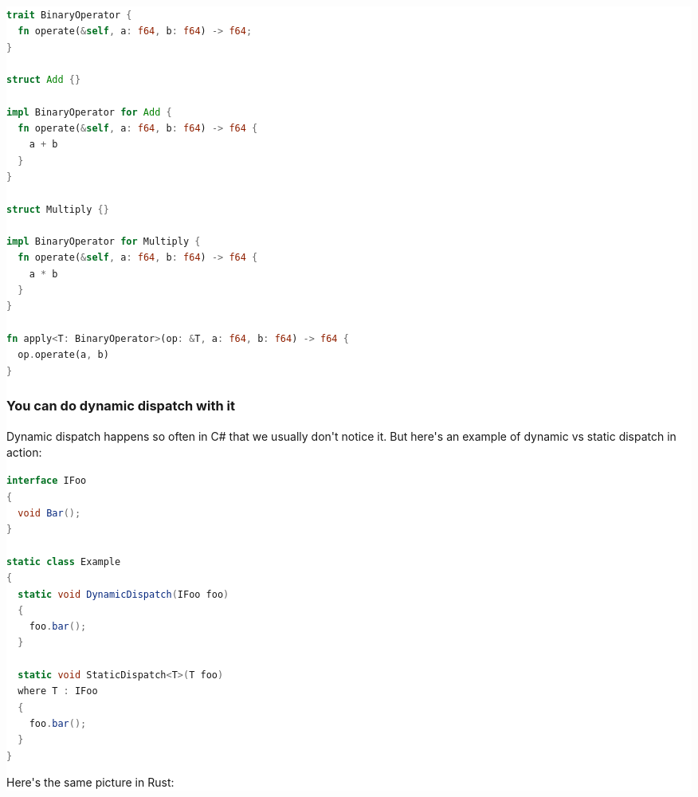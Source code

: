 ```rust
trait BinaryOperator {
  fn operate(&self, a: f64, b: f64) -> f64;
}

struct Add {}

impl BinaryOperator for Add {
  fn operate(&self, a: f64, b: f64) -> f64 {
    a + b
  }
}

struct Multiply {}

impl BinaryOperator for Multiply {
  fn operate(&self, a: f64, b: f64) -> f64 {
    a * b
  }
}

fn apply<T: BinaryOperator>(op: &T, a: f64, b: f64) -> f64 {
  op.operate(a, b)
}
```

### You can do dynamic dispatch with it

Dynamic dispatch happens so often in C# that we usually don't notice it. But
here's an example of dynamic vs static dispatch in action:

```csharp
interface IFoo
{
  void Bar();
}

static class Example
{
  static void DynamicDispatch(IFoo foo)
  {
    foo.bar();
  }

  static void StaticDispatch<T>(T foo)
  where T : IFoo
  {
    foo.bar();
  }
}
```

Here's the same picture in Rust:
